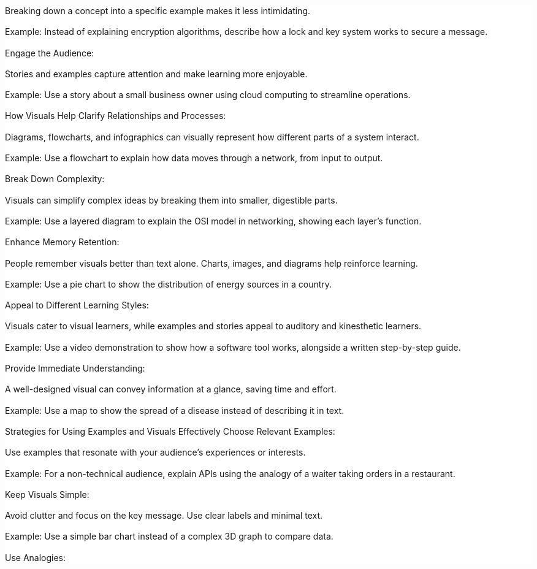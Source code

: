 Breaking down a concept into a specific example makes it less intimidating.

Example: Instead of explaining encryption algorithms, describe how a lock and key system works to secure a message.

Engage the Audience:

Stories and examples capture attention and make learning more enjoyable.

Example: Use a story about a small business owner using cloud computing to streamline operations.

How Visuals Help
Clarify Relationships and Processes:

Diagrams, flowcharts, and infographics can visually represent how different parts of a system interact.

Example: Use a flowchart to explain how data moves through a network, from input to output.

Break Down Complexity:

Visuals can simplify complex ideas by breaking them into smaller, digestible parts.

Example: Use a layered diagram to explain the OSI model in networking, showing each layer’s function.

Enhance Memory Retention:

People remember visuals better than text alone. Charts, images, and diagrams help reinforce learning.

Example: Use a pie chart to show the distribution of energy sources in a country.

Appeal to Different Learning Styles:

Visuals cater to visual learners, while examples and stories appeal to auditory and kinesthetic learners.

Example: Use a video demonstration to show how a software tool works, alongside a written step-by-step guide.

Provide Immediate Understanding:

A well-designed visual can convey information at a glance, saving time and effort.

Example: Use a map to show the spread of a disease instead of describing it in text.

Strategies for Using Examples and Visuals Effectively
Choose Relevant Examples:

Use examples that resonate with your audience’s experiences or interests.

Example: For a non-technical audience, explain APIs using the analogy of a waiter taking orders in a restaurant.

Keep Visuals Simple:

Avoid clutter and focus on the key message. Use clear labels and minimal text.

Example: Use a simple bar chart instead of a complex 3D graph to compare data.

Use Analogies:
